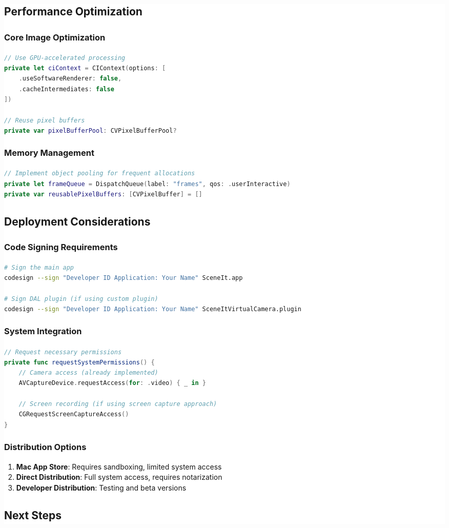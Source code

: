 ## Performance Optimization

### Core Image Optimization
```swift
// Use GPU-accelerated processing
private let ciContext = CIContext(options: [
    .useSoftwareRenderer: false,
    .cacheIntermediates: false
])

// Reuse pixel buffers
private var pixelBufferPool: CVPixelBufferPool?
```

### Memory Management
```swift
// Implement object pooling for frequent allocations
private let frameQueue = DispatchQueue(label: "frames", qos: .userInteractive)
private var reusablePixelBuffers: [CVPixelBuffer] = []
```

## Deployment Considerations

### Code Signing Requirements
```bash
# Sign the main app
codesign --sign "Developer ID Application: Your Name" SceneIt.app

# Sign DAL plugin (if using custom plugin)
codesign --sign "Developer ID Application: Your Name" SceneItVirtualCamera.plugin
```

### System Integration
```swift
// Request necessary permissions
private func requestSystemPermissions() {
    // Camera access (already implemented)
    AVCaptureDevice.requestAccess(for: .video) { _ in }
    
    // Screen recording (if using screen capture approach)
    CGRequestScreenCaptureAccess()
}
```

### Distribution Options
1. **Mac App Store**: Requires sandboxing, limited system access
2. **Direct Distribution**: Full system access, requires notarization
3. **Developer Distribution**: Testing and beta versions

## Next Steps
